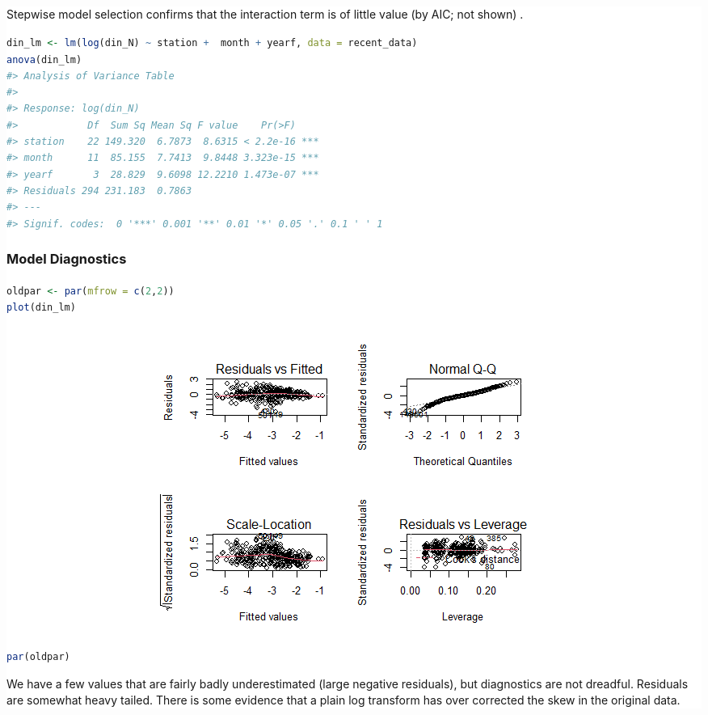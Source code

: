 
Stepwise model selection confirms that the interaction term is of little
value (by AIC; not shown) .

``` r
din_lm <- lm(log(din_N) ~ station +  month + yearf, data = recent_data)
anova(din_lm)
#> Analysis of Variance Table
#> 
#> Response: log(din_N)
#>            Df  Sum Sq Mean Sq F value    Pr(>F)    
#> station    22 149.320  6.7873  8.6315 < 2.2e-16 ***
#> month      11  85.155  7.7413  9.8448 3.323e-15 ***
#> yearf       3  28.829  9.6098 12.2210 1.473e-07 ***
#> Residuals 294 231.183  0.7863                      
#> ---
#> Signif. codes:  0 '***' 0.001 '**' 0.01 '*' 0.05 '.' 0.1 ' ' 1
```

### Model Diagnostics

``` r
oldpar <- par(mfrow = c(2,2))
plot(din_lm)
```

<img src="FOCB_DIN_Analysis_files/figure-gfm/reduced_lm_diagnostics-1.png" style="display: block; margin: auto;" />

``` r
par(oldpar)
```

We have a few values that are fairly badly underestimated (large
negative residuals), but diagnostics are not dreadful. Residuals are
somewhat heavy tailed. There is some evidence that a plain log transform
has over corrected the skew in the original data.
